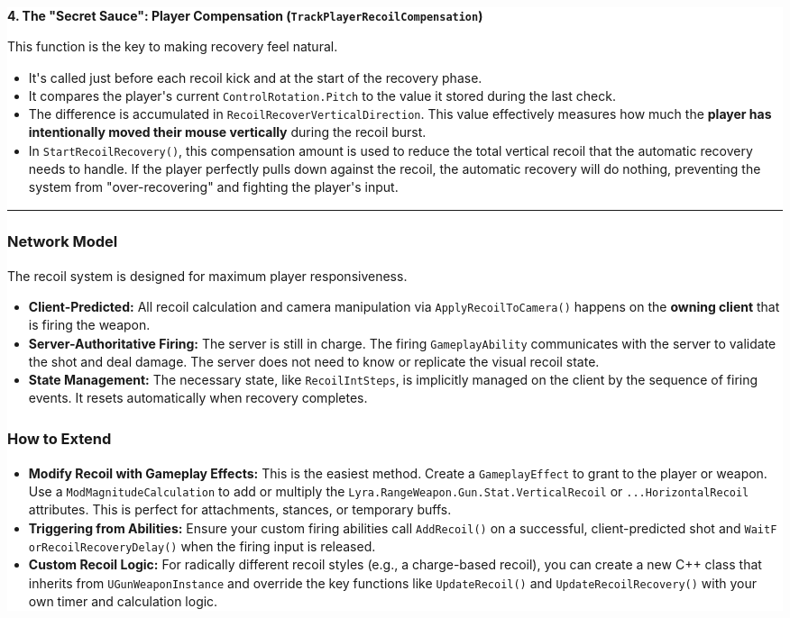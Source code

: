**4. The "Secret Sauce": Player Compensation (`TrackPlayerRecoilCompensation`)**

This function is the key to making recovery feel natural.

* It's called just before each recoil kick and at the start of the recovery phase.
* It compares the player's current `ControlRotation.Pitch` to the value it stored during the last check.
* The difference is accumulated in `RecoilRecoverVerticalDirection`. This value effectively measures how much the **player has intentionally moved their mouse vertically** during the recoil burst.
* In `StartRecoilRecovery()`, this compensation amount is used to reduce the total vertical recoil that the automatic recovery needs to handle. If the player perfectly pulls down against the recoil, the automatic recovery will do nothing, preventing the system from "over-recovering" and fighting the player's input.

***

### Network Model

The recoil system is designed for maximum player responsiveness.

* **Client-Predicted:** All recoil calculation and camera manipulation via `ApplyRecoilToCamera()` happens on the **owning client** that is firing the weapon.
* **Server-Authoritative Firing:** The server is still in charge. The firing `GameplayAbility` communicates with the server to validate the shot and deal damage. The server does not need to know or replicate the visual recoil state.
* **State Management:** The necessary state, like `RecoilIntSteps`, is implicitly managed on the client by the sequence of firing events. It resets automatically when recovery completes.

### How to Extend

* **Modify Recoil with Gameplay Effects:** This is the easiest method. Create a `GameplayEffect` to grant to the player or weapon. Use a `ModMagnitudeCalculation` to add or multiply the `Lyra.RangeWeapon.Gun.Stat.VerticalRecoil` or `...HorizontalRecoil` attributes. This is perfect for attachments, stances, or temporary buffs.
* **Triggering from Abilities:** Ensure your custom firing abilities call `AddRecoil()` on a successful, client-predicted shot and `WaitForRecoilRecoveryDelay()` when the firing input is released.
* **Custom Recoil Logic:** For radically different recoil styles (e.g., a charge-based recoil), you can create a new C++ class that inherits from `UGunWeaponInstance` and override the key functions like `UpdateRecoil()` and `UpdateRecoilRecovery()` with your own timer and calculation logic.
